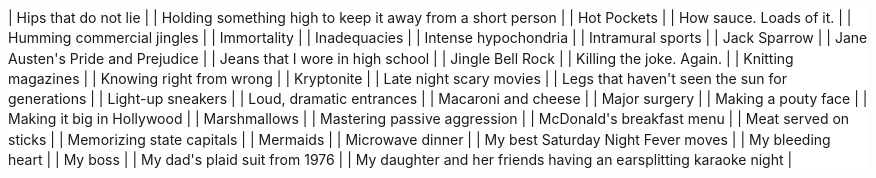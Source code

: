 | Hips that do not lie |
| Holding something high to keep it away from a short person |
| Hot Pockets |
| How sauce. Loads of it. |
| Humming commercial jingles |
| Immortality |
| Inadequacies |
| Intense hypochondria |
| Intramural sports |
| Jack Sparrow |
| Jane Austen's Pride and Prejudice |
| Jeans that I wore in high school |
| Jingle Bell Rock |
| Killing the joke. Again. |
| Knitting magazines |
| Knowing right from wrong |
| Kryptonite |
| Late night scary movies |
| Legs that haven't seen the sun for generations |
| Light-up sneakers |
| Loud, dramatic entrances |
| Macaroni and cheese |
| Major surgery |
| Making a pouty face |
| Making it big in Hollywood |
| Marshmallows |
| Mastering passive aggression |
| McDonald's breakfast menu |
| Meat served on sticks |
| Memorizing state capitals |
| Mermaids |
| Microwave dinner |
| My best Saturday Night Fever moves |
| My bleeding heart |
| My boss |
| My dad's plaid suit from 1976 |
| My daughter and her friends having an earsplitting karaoke night |